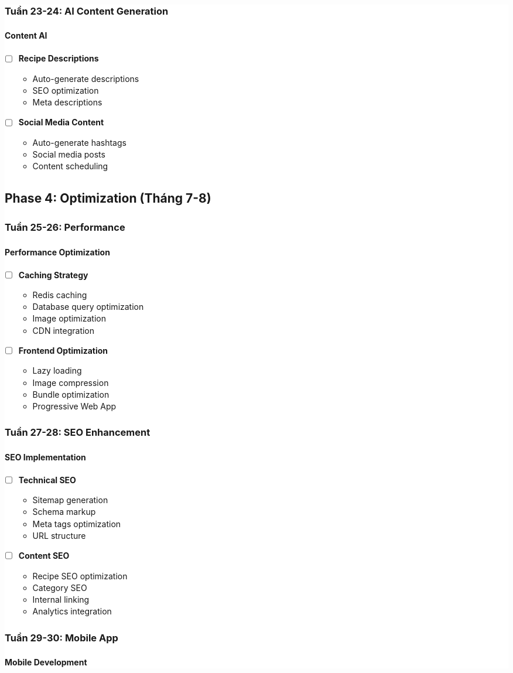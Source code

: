 ### Tuần 23-24: AI Content Generation

#### Content AI

-   [ ] **Recipe Descriptions**

    -   Auto-generate descriptions
    -   SEO optimization
    -   Meta descriptions

-   [ ] **Social Media Content**
    -   Auto-generate hashtags
    -   Social media posts
    -   Content scheduling

## Phase 4: Optimization (Tháng 7-8)

### Tuần 25-26: Performance

#### Performance Optimization

-   [ ] **Caching Strategy**

    -   Redis caching
    -   Database query optimization
    -   Image optimization
    -   CDN integration

-   [ ] **Frontend Optimization**
    -   Lazy loading
    -   Image compression
    -   Bundle optimization
    -   Progressive Web App

### Tuần 27-28: SEO Enhancement

#### SEO Implementation

-   [ ] **Technical SEO**

    -   Sitemap generation
    -   Schema markup
    -   Meta tags optimization
    -   URL structure

-   [ ] **Content SEO**
    -   Recipe SEO optimization
    -   Category SEO
    -   Internal linking
    -   Analytics integration

### Tuần 29-30: Mobile App

#### Mobile Development
